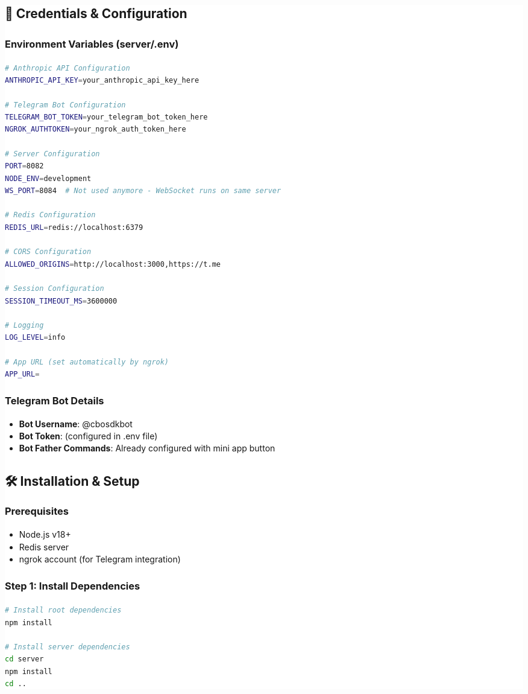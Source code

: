 ## 🔑 Credentials & Configuration

### Environment Variables (server/.env)
```bash
# Anthropic API Configuration
ANTHROPIC_API_KEY=your_anthropic_api_key_here

# Telegram Bot Configuration  
TELEGRAM_BOT_TOKEN=your_telegram_bot_token_here
NGROK_AUTHTOKEN=your_ngrok_auth_token_here

# Server Configuration
PORT=8082
NODE_ENV=development
WS_PORT=8084  # Not used anymore - WebSocket runs on same server

# Redis Configuration
REDIS_URL=redis://localhost:6379

# CORS Configuration
ALLOWED_ORIGINS=http://localhost:3000,https://t.me

# Session Configuration
SESSION_TIMEOUT_MS=3600000

# Logging
LOG_LEVEL=info

# App URL (set automatically by ngrok)
APP_URL=
```

### Telegram Bot Details
- **Bot Username**: @cbosdkbot
- **Bot Token**: (configured in .env file)
- **Bot Father Commands**: Already configured with mini app button

## 🛠️ Installation & Setup

### Prerequisites
- Node.js v18+ 
- Redis server
- ngrok account (for Telegram integration)

### Step 1: Install Dependencies
```bash
# Install root dependencies
npm install

# Install server dependencies
cd server
npm install
cd ..
```
